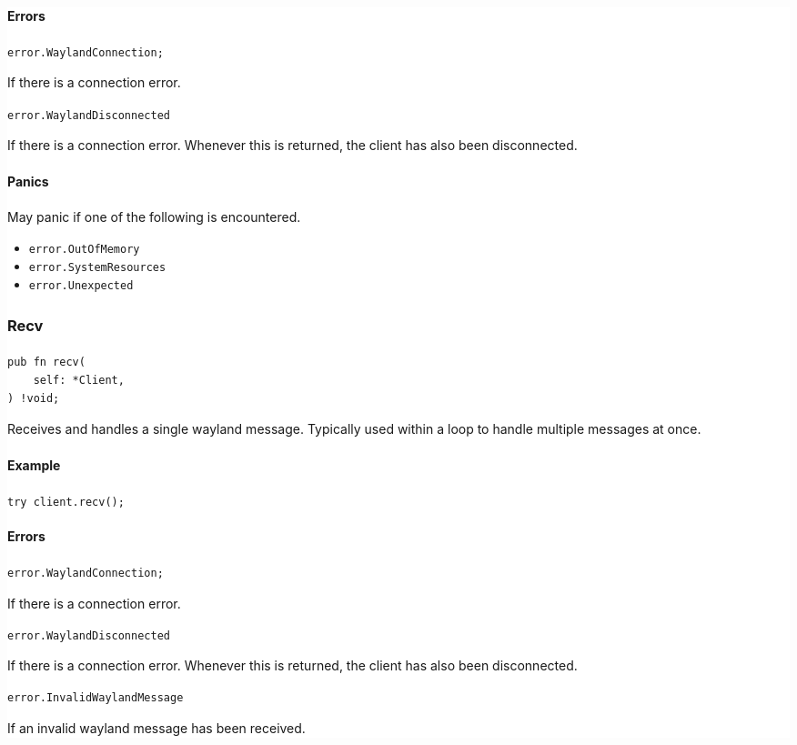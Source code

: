 #### Errors

```zig
error.WaylandConnection;
```

If there is a connection error.

```zig
error.WaylandDisconnected
```

If there is a connection error. Whenever this is returned, the client has also
been disconnected.

#### Panics

May panic if one of the following is encountered.
- `error.OutOfMemory`
- `error.SystemResources`
- `error.Unexpected`

### Recv

```zig
pub fn recv(
    self: *Client,
) !void;
```

Receives and handles a single wayland message. Typically used within a loop to
handle multiple messages at once.

#### Example

```zig
try client.recv();
```

#### Errors

```zig
error.WaylandConnection;
```

If there is a connection error.

```zig
error.WaylandDisconnected
```

If there is a connection error. Whenever this is returned, the client has also
been disconnected.

```zig
error.InvalidWaylandMessage
```

If an invalid wayland message has been received.
